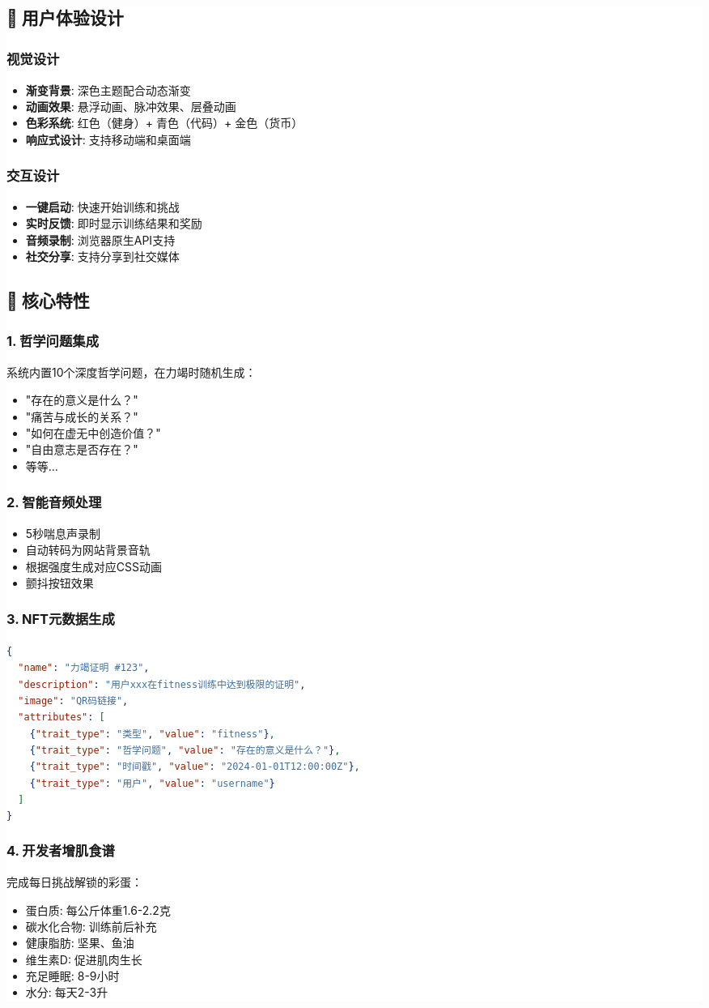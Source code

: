 ## 🎨 用户体验设计

### 视觉设计
- **渐变背景**: 深色主题配合动态渐变
- **动画效果**: 悬浮动画、脉冲效果、层叠动画
- **色彩系统**: 红色（健身）+ 青色（代码）+ 金色（货币）
- **响应式设计**: 支持移动端和桌面端

### 交互设计
- **一键启动**: 快速开始训练和挑战
- **实时反馈**: 即时显示训练结果和奖励
- **音频录制**: 浏览器原生API支持
- **社交分享**: 支持分享到社交媒体

## 🚀 核心特性

### 1. 哲学问题集成
系统内置10个深度哲学问题，在力竭时随机生成：
- "存在的意义是什么？"
- "痛苦与成长的关系？"
- "如何在虚无中创造价值？"
- "自由意志是否存在？"
- 等等...

### 2. 智能音频处理
- 5秒喘息声录制
- 自动转码为网站背景音轨
- 根据强度生成对应CSS动画
- 颤抖按钮效果

### 3. NFT元数据生成
```json
{
  "name": "力竭证明 #123",
  "description": "用户xxx在fitness训练中达到极限的证明",
  "image": "QR码链接",
  "attributes": [
    {"trait_type": "类型", "value": "fitness"},
    {"trait_type": "哲学问题", "value": "存在的意义是什么？"},
    {"trait_type": "时间戳", "value": "2024-01-01T12:00:00Z"},
    {"trait_type": "用户", "value": "username"}
  ]
}
```

### 4. 开发者增肌食谱
完成每日挑战解锁的彩蛋：
- 蛋白质: 每公斤体重1.6-2.2克
- 碳水化合物: 训练前后补充
- 健康脂肪: 坚果、鱼油
- 维生素D: 促进肌肉生长
- 充足睡眠: 8-9小时
- 水分: 每天2-3升
